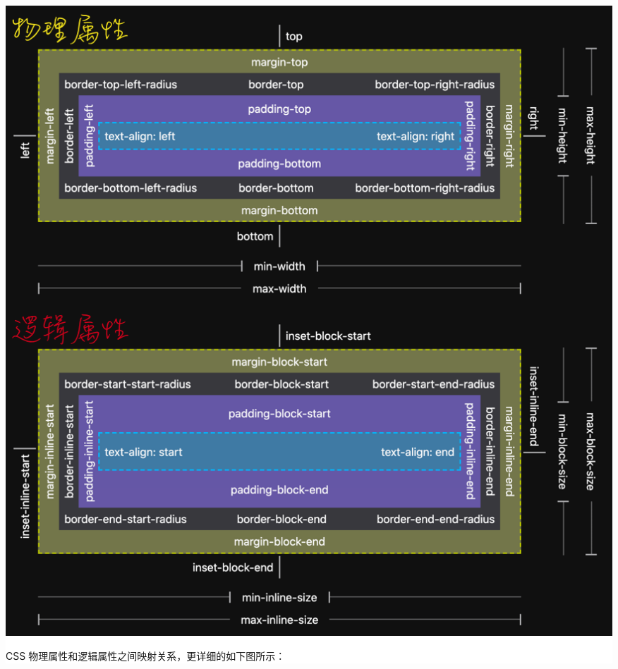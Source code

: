 ![img](./assets/9b91af72f9e0482e8ab517462c007a41~tplv-k3u1fbpfcp-zoom-1-20250412211202973.png)

CSS 物理属性和逻辑属性之间映射关系，更详细的如下图所示：
